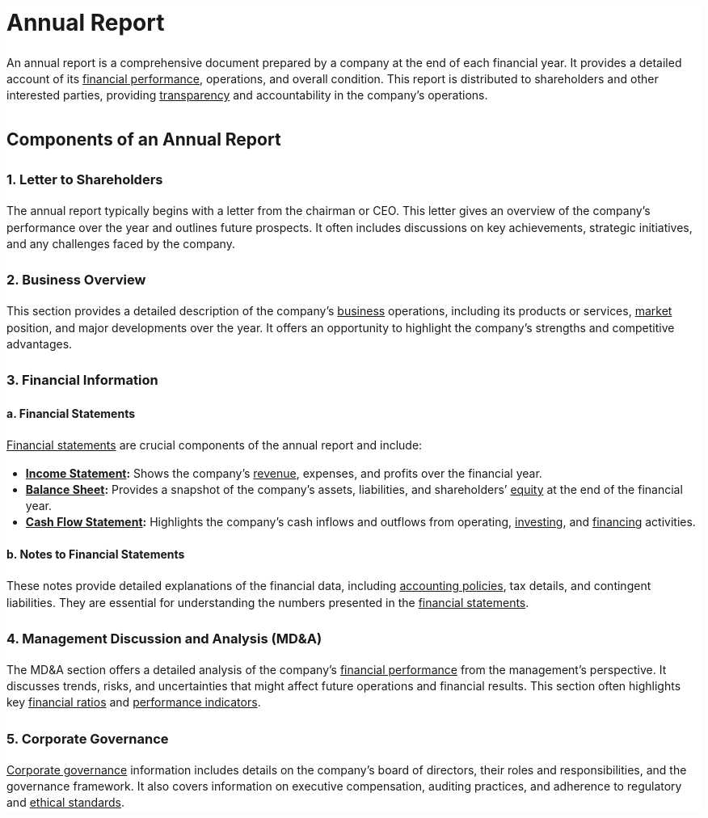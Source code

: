 # Annual Report

An annual report is a comprehensive document prepared by a company at the end of each financial year. It provides a detailed account of its [financial performance](../f/financial_performance.md), operations, and overall condition. This report is distributed to shareholders and other interested parties, providing [transparency](../t/transparency.md) and accountability in the company’s operations. 

## Components of an Annual Report

### 1. Letter to Shareholders
The annual report typically begins with a letter from the chairman or CEO. This letter gives an overview of the company’s performance over the year and outlines future prospects. It often includes discussions on key achievements, strategic initiatives, and any challenges faced by the company.

### 2. Business Overview
This section provides a detailed description of the company’s [business](../b/business.md) operations, including its products or services, [market](../m/market.md) position, and major developments over the year. It offers an opportunity to highlight the company’s strengths and competitive advantages.

### 3. Financial Information
#### a. Financial Statements
[Financial statements](../f/financial_statements.md) are crucial components of the annual report and include:
- **[Income Statement](../i/income_statement.md):** Shows the company’s [revenue](../r/revenue.md), expenses, and profits over the financial year.
- **[Balance Sheet](../b/balance_sheet.md):** Provides a snapshot of the company’s assets, liabilities, and shareholders’ [equity](../e/equity.md) at the end of the financial year.
- **[Cash Flow Statement](../c/cash_flow_statement.md):** Highlights the company’s cash inflows and outflows from operating, [investing](../i/investing.md), and [financing](../f/financing.md) activities.

#### b. Notes to Financial Statements
These notes provide detailed explanations of the financial data, including [accounting policies](../a/accounting_policies.md), tax details, and contingent liabilities. They are essential for understanding the numbers presented in the [financial statements](../f/financial_statements.md).

### 4. Management Discussion and Analysis (MD&A)
The MD&A section offers a detailed analysis of the company’s [financial performance](../f/financial_performance.md) from the management’s perspective. It discusses trends, risks, and uncertainties that might affect future operations and financial results. This section often highlights key [financial ratios](../f/financial_ratios.md) and [performance indicators](../p/performance_indicators.md).

### 5. Corporate Governance
[Corporate governance](../c/corporate_governance.md) information includes details on the company’s board of directors, their roles and responsibilities, and the governance framework. It also covers information on executive compensation, auditing practices, and adherence to regulatory and [ethical standards](../e/ethical_standards_in_trading.md).

